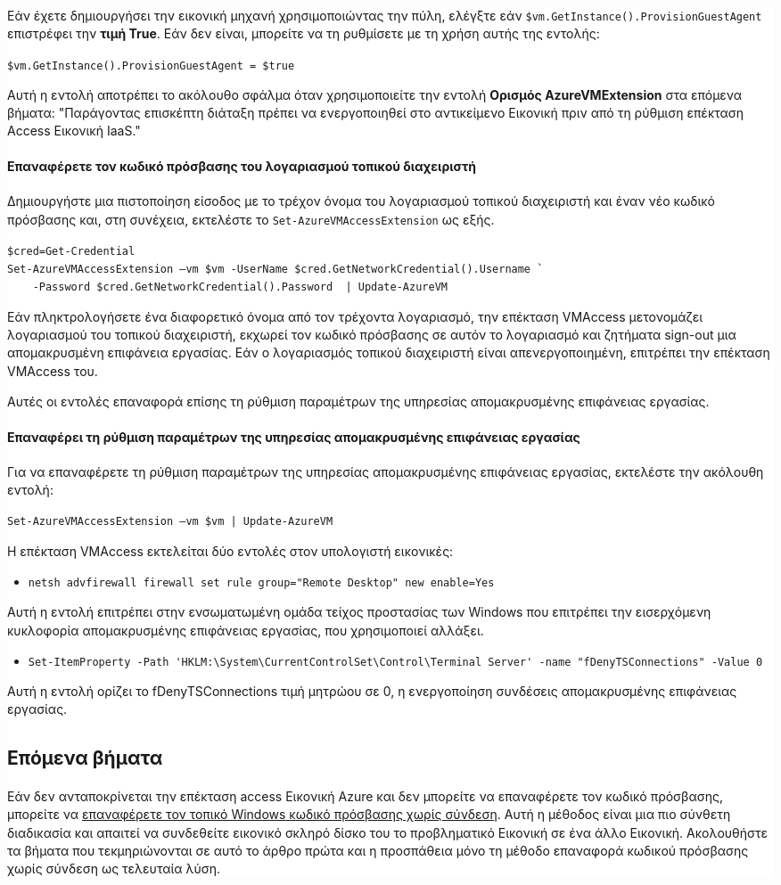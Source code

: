 Εάν έχετε δημιουργήσει την εικονική μηχανή χρησιμοποιώντας την πύλη, ελέγξτε εάν `$vm.GetInstance().ProvisionGuestAgent` επιστρέφει την **τιμή True**. Εάν δεν είναι, μπορείτε να τη ρυθμίσετε με τη χρήση αυτής της εντολής:

    $vm.GetInstance().ProvisionGuestAgent = $true

Αυτή η εντολή αποτρέπει το ακόλουθο σφάλμα όταν χρησιμοποιείτε την εντολή **Ορισμός AzureVMExtension** στα επόμενα βήματα: "Παράγοντας επισκέπτη διάταξη πρέπει να ενεργοποιηθεί στο αντικείμενο Εικονική πριν από τη ρύθμιση επέκταση Access Εικονική IaaS."

#### <a name="reset-the-local-administrator-account-password"></a>**Επαναφέρετε τον κωδικό πρόσβασης του λογαριασμού τοπικού διαχειριστή**

Δημιουργήστε μια πιστοποίηση είσοδος με το τρέχον όνομα του λογαριασμού τοπικού διαχειριστή και έναν νέο κωδικό πρόσβασης και, στη συνέχεια, εκτελέστε το `Set-AzureVMAccessExtension` ως εξής.

    $cred=Get-Credential
    Set-AzureVMAccessExtension –vm $vm -UserName $cred.GetNetworkCredential().Username `
        -Password $cred.GetNetworkCredential().Password  | Update-AzureVM

Εάν πληκτρολογήσετε ένα διαφορετικό όνομα από τον τρέχοντα λογαριασμό, την επέκταση VMAccess μετονομάζει λογαριασμού του τοπικού διαχειριστή, εκχωρεί τον κωδικό πρόσβασης σε αυτόν το λογαριασμό και ζητήματα sign-out μια απομακρυσμένη επιφάνεια εργασίας. Εάν ο λογαριασμός τοπικού διαχειριστή είναι απενεργοποιημένη, επιτρέπει την επέκταση VMAccess του.

Αυτές οι εντολές επαναφορά επίσης τη ρύθμιση παραμέτρων της υπηρεσίας απομακρυσμένης επιφάνειας εργασίας.

#### <a name="reset-the-remote-desktop-service-configuration"></a>**Επαναφέρει τη ρύθμιση παραμέτρων της υπηρεσίας απομακρυσμένης επιφάνειας εργασίας**

Για να επαναφέρετε τη ρύθμιση παραμέτρων της υπηρεσίας απομακρυσμένης επιφάνειας εργασίας, εκτελέστε την ακόλουθη εντολή:

    Set-AzureVMAccessExtension –vm $vm | Update-AzureVM

Η επέκταση VMAccess εκτελείται δύο εντολές στον υπολογιστή εικονικές:

- `netsh advfirewall firewall set rule group="Remote Desktop" new enable=Yes`

Αυτή η εντολή επιτρέπει στην ενσωματωμένη ομάδα τείχος προστασίας των Windows που επιτρέπει την εισερχόμενη κυκλοφορία απομακρυσμένης επιφάνειας εργασίας, που χρησιμοποιεί αλλάξει.

- `Set-ItemProperty -Path 'HKLM:\System\CurrentControlSet\Control\Terminal Server' -name "fDenyTSConnections" -Value 0`

Αυτή η εντολή ορίζει το fDenyTSConnections τιμή μητρώου σε 0, η ενεργοποίηση συνδέσεις απομακρυσμένης επιφάνειας εργασίας.


## <a name="next-steps"></a>Επόμενα βήματα

Εάν δεν ανταποκρίνεται την επέκταση access Εικονική Azure και δεν μπορείτε να επαναφέρετε τον κωδικό πρόσβασης, μπορείτε να [επαναφέρετε τον τοπικό Windows κωδικό πρόσβασης χωρίς σύνδεση](virtual-machines-windows-reset-local-password-without-agent.md). Αυτή η μέθοδος είναι μια πιο σύνθετη διαδικασία και απαιτεί να συνδεθείτε εικονικό σκληρό δίσκο του το προβληματικό Εικονική σε ένα άλλο Εικονική. Ακολουθήστε τα βήματα που τεκμηριώνονται σε αυτό το άρθρο πρώτα και η προσπάθεια μόνο τη μέθοδο επαναφορά κωδικού πρόσβασης χωρίς σύνδεση ως τελευταία λύση.
